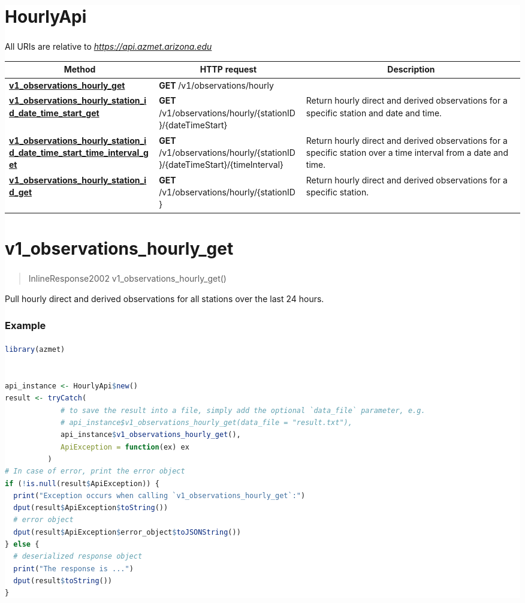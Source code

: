 # HourlyApi

All URIs are relative to *https://api.azmet.arizona.edu*

Method | HTTP request | Description
------------- | ------------- | -------------
[**v1_observations_hourly_get**](HourlyApi.md#v1_observations_hourly_get) | **GET** /v1/observations/hourly | 
[**v1_observations_hourly_station_id_date_time_start_get**](HourlyApi.md#v1_observations_hourly_station_id_date_time_start_get) | **GET** /v1/observations/hourly/{stationID}/{dateTimeStart} | Return hourly direct and derived observations for a specific station and date and time.
[**v1_observations_hourly_station_id_date_time_start_time_interval_get**](HourlyApi.md#v1_observations_hourly_station_id_date_time_start_time_interval_get) | **GET** /v1/observations/hourly/{stationID}/{dateTimeStart}/{timeInterval} | Return hourly direct and derived observations for a specific station over a time interval from a date and time.
[**v1_observations_hourly_station_id_get**](HourlyApi.md#v1_observations_hourly_station_id_get) | **GET** /v1/observations/hourly/{stationID} | Return hourly direct and derived observations for a specific station.


# **v1_observations_hourly_get**
> InlineResponse2002 v1_observations_hourly_get()



Pull hourly direct and derived observations for all stations over the last 24 hours.

### Example
```R
library(azmet)


api_instance <- HourlyApi$new()
result <- tryCatch(
             # to save the result into a file, simply add the optional `data_file` parameter, e.g.
             # api_instance$v1_observations_hourly_get(data_file = "result.txt"),
             api_instance$v1_observations_hourly_get(),
             ApiException = function(ex) ex
          )
# In case of error, print the error object
if (!is.null(result$ApiException)) {
  print("Exception occurs when calling `v1_observations_hourly_get`:")
  dput(result$ApiException$toString())
  # error object
  dput(result$ApiException$error_object$toJSONString())
} else {
  # deserialized response object
  print("The response is ...")
  dput(result$toString())
}

```
